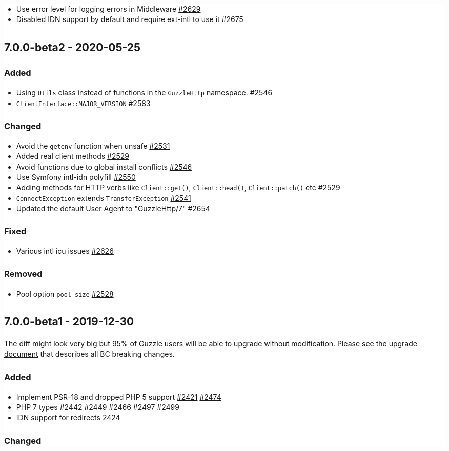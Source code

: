 -   Use error level for logging errors in Middleware [#2629](https://github.com/guzzle/guzzle/pull/2629)
-   Disabled IDN support by default and require ext-intl to use it [#2675](https://github.com/guzzle/guzzle/pull/2675)

## 7.0.0-beta2 - 2020-05-25

### Added

-   Using `Utils` class instead of functions in the `GuzzleHttp` namespace. [#2546](https://github.com/guzzle/guzzle/pull/2546)
-   `ClientInterface::MAJOR_VERSION` [#2583](https://github.com/guzzle/guzzle/pull/2583)

### Changed

-   Avoid the `getenv` function when unsafe [#2531](https://github.com/guzzle/guzzle/pull/2531)
-   Added real client methods [#2529](https://github.com/guzzle/guzzle/pull/2529)
-   Avoid functions due to global install conflicts [#2546](https://github.com/guzzle/guzzle/pull/2546)
-   Use Symfony intl-idn polyfill [#2550](https://github.com/guzzle/guzzle/pull/2550)
-   Adding methods for HTTP verbs like `Client::get()`, `Client::head()`, `Client::patch()` etc [#2529](https://github.com/guzzle/guzzle/pull/2529)
-   `ConnectException` extends `TransferException` [#2541](https://github.com/guzzle/guzzle/pull/2541)
-   Updated the default User Agent to "GuzzleHttp/7" [#2654](https://github.com/guzzle/guzzle/pull/2654)

### Fixed

-   Various intl icu issues [#2626](https://github.com/guzzle/guzzle/pull/2626)

### Removed

-   Pool option `pool_size` [#2528](https://github.com/guzzle/guzzle/pull/2528)

## 7.0.0-beta1 - 2019-12-30

The diff might look very big but 95% of Guzzle users will be able to upgrade without modification.
Please see [the upgrade document](UPGRADING.md) that describes all BC breaking changes.

### Added

-   Implement PSR-18 and dropped PHP 5 support [#2421](https://github.com/guzzle/guzzle/pull/2421) [#2474](https://github.com/guzzle/guzzle/pull/2474)
-   PHP 7 types [#2442](https://github.com/guzzle/guzzle/pull/2442) [#2449](https://github.com/guzzle/guzzle/pull/2449) [#2466](https://github.com/guzzle/guzzle/pull/2466) [#2497](https://github.com/guzzle/guzzle/pull/2497) [#2499](https://github.com/guzzle/guzzle/pull/2499)
-   IDN support for redirects [2424](https://github.com/guzzle/guzzle/pull/2424)

### Changed

